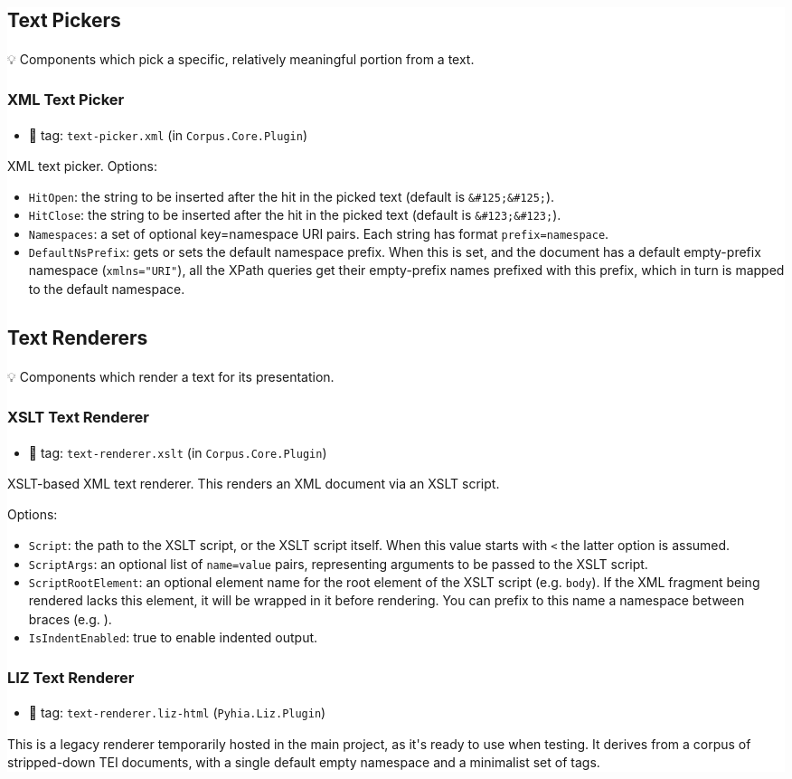 ## Text Pickers

💡 Components which pick a specific, relatively meaningful portion from a text.

### XML Text Picker

- 🔑 tag: `text-picker.xml` (in `Corpus.Core.Plugin`)

XML text picker. Options:

- `HitOpen`: the string to be inserted after the hit in the picked text (default is `&#125;&#125;`).
- `HitClose`: the string to be inserted after the hit in the picked text (default is `&#123;&#123;`).
- `Namespaces`: a set of optional key=namespace URI pairs. Each string has format `prefix=namespace`.
- `DefaultNsPrefix`: gets or sets the default namespace prefix. When this is set, and the document has a default empty-prefix namespace (`xmlns="URI"`), all the XPath queries get their empty-prefix names prefixed with this prefix, which in turn is mapped to the default namespace.

## Text Renderers

💡 Components which render a text for its presentation.

### XSLT Text Renderer

- 🔑 tag: `text-renderer.xslt` (in `Corpus.Core.Plugin`)

XSLT-based XML text renderer. This renders an XML document via an XSLT script.

Options:

- `Script`: the path to the XSLT script, or the XSLT script itself. When this value starts with `<` the latter option is assumed.
- `ScriptArgs`: an optional list of `name=value` pairs, representing arguments to be passed to the XSLT script.
- `ScriptRootElement`: an optional element name for the root element of the XSLT script (e.g. `body`). If the XML fragment being rendered lacks this element, it will be wrapped in it before rendering. You can prefix to this name a namespace between braces (e.g. ).
- `IsIndentEnabled`: true to enable indented output.

### LIZ Text Renderer

- 🔑 tag: `text-renderer.liz-html` (`Pyhia.Liz.Plugin`)

This is a legacy renderer temporarily hosted in the main project, as it's ready to use when testing. It derives from a corpus of stripped-down TEI documents, with a single default empty namespace and a minimalist set of tags.
